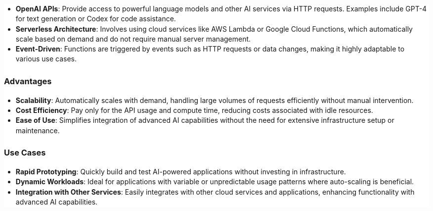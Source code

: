 - **OpenAI APIs**: Provide access to powerful language models and other AI services via HTTP requests. Examples include GPT-4 for text generation or Codex for code assistance.
- **Serverless Architecture**: Involves using cloud services like AWS Lambda or Google Cloud Functions, which automatically scale based on demand and do not require manual server management.
- **Event-Driven**: Functions are triggered by events such as HTTP requests or data changes, making it highly adaptable to various use cases.

### Advantages

- **Scalability**: Automatically scales with demand, handling large volumes of requests efficiently without manual intervention.
- **Cost Efficiency**: Pay only for the API usage and compute time, reducing costs associated with idle resources.
- **Ease of Use**: Simplifies integration of advanced AI capabilities without the need for extensive infrastructure setup or maintenance.

### Use Cases

- **Rapid Prototyping**: Quickly build and test AI-powered applications without investing in infrastructure.
- **Dynamic Workloads**: Ideal for applications with variable or unpredictable usage patterns where auto-scaling is beneficial.
- **Integration with Other Services**: Easily integrates with other cloud services and applications, enhancing functionality with advanced AI capabilities.
 

